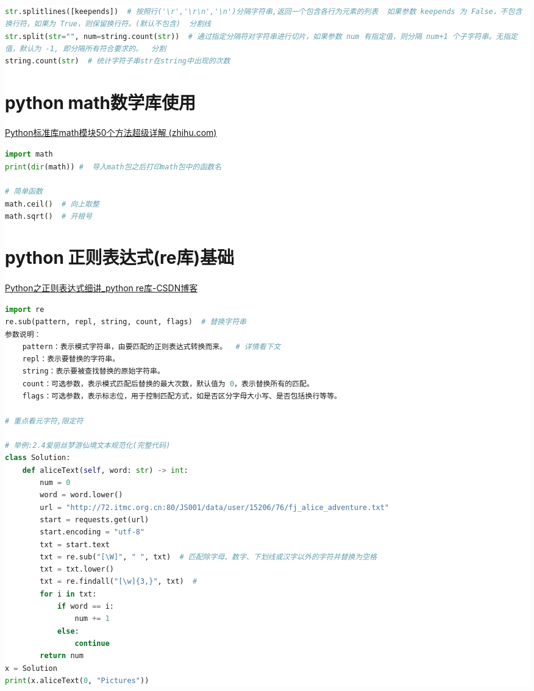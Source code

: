 ```python
str.splitlines([keepends])  # 按照行('\r','\r\n','\n')分隔字符串,返回一个包含各行为元素的列表  如果参数 keepends 为 False，不包含换行符，如果为 True，则保留换行符。(默认不包含)  分割线
str.split(str="", num=string.count(str))  # 通过指定分隔符对字符串进行切片，如果参数 num 有指定值，则分隔 num+1 个子字符串。无指定值，默认为 -1, 即分隔所有符合要求的。  分割
string.count(str)  # 统计字符子串str在string中出现的次数


```

# python math数学库使用

[Python标准库math模块50个方法超级详解 (zhihu.com)](https://www.zhihu.com/tardis/bd/art/357057198?source_id=1001)

```python
import math
print(dir(math)) #  导入math包之后打印math包中的函数名

# 简单函数
math.ceil()  # 向上取整
math.sqrt()  # 开根号

```

# python 正则表达式(re库)基础

[Python之正则表达式细讲_python re库-CSDN博客](https://xiaoshiyi.blog.csdn.net/article/details/129170115)

```python
import re
re.sub(pattern, repl, string, count, flags)  # 替换字符串
参数说明：
    pattern：表示模式字符串，由要匹配的正则表达式转换而来。  # 详情看下文
    repl：表示要替换的字符串。
    string：表示要被查找替换的原始字符串。
    count：可选参数，表示模式匹配后替换的最大次数，默认值为 0，表示替换所有的匹配。
    flags：可选参数，表示标志位，用于控制匹配方式，如是否区分字母大小写、是否包括换行等等。

# 重点看元字符,限定符

# 举例:2.4爱丽丝梦游仙境文本规范化(完整代码)
class Solution:
    def aliceText(self, word: str) -> int:
        num = 0
        word = word.lower()
        url = "http://72.itmc.org.cn:80/JS001/data/user/15206/76/fj_alice_adventure.txt"
        start = requests.get(url)
        start.encoding = "utf-8"
        txt = start.text
        txt = re.sub("[\W]", " ", txt)  # 匹配除字母、数字、下划线或汉字以外的字符并替换为空格
        txt = txt.lower()
        txt = re.findall("[\w]{3,}", txt)  # 
        for i in txt:
            if word == i:
                num += 1
            else:
                continue
        return num
x = Solution
print(x.aliceText(0, "Pictures"))
```
